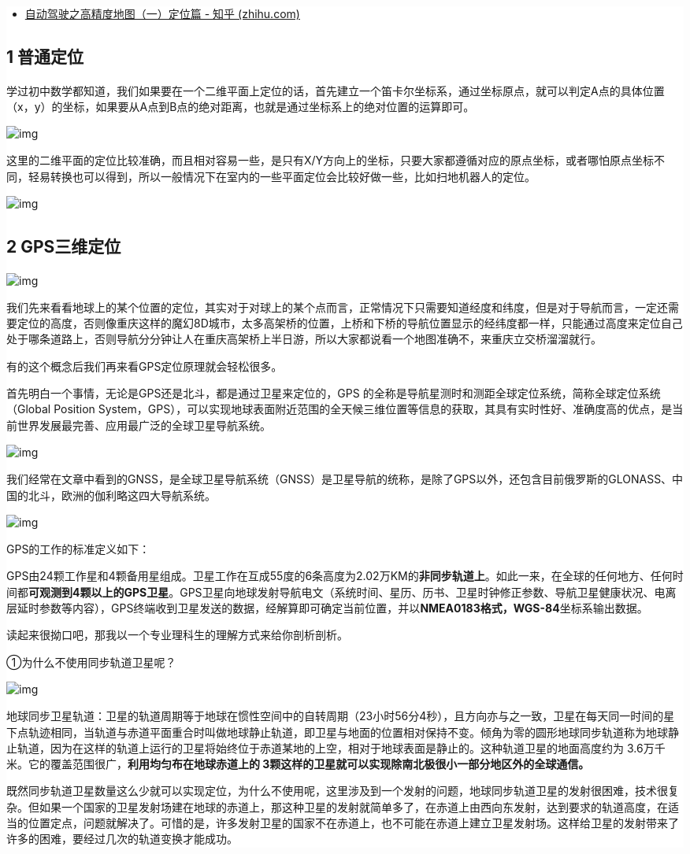 - [自动驾驶之高精度地图（一）定位篇 - 知乎 (zhihu.com)](https://zhuanlan.zhihu.com/p/368133142)

## 1 普通定位

学过初中数学都知道，我们如果要在一个二维平面上定位的话，首先建立一个笛卡尔坐标系，通过坐标原点，就可以判定A点的具体位置（x，y）的坐标，如果要从A点到B点的绝对距离，也就是通过坐标系上的绝对位置的运算即可。

![img](https://pic4.zhimg.com/80/v2-a69ac30bed9526d763c6b77eadb04d63_720w.jpg)

这里的二维平面的定位比较准确，而且相对容易一些，是只有X/Y方向上的坐标，只要大家都遵循对应的原点坐标，或者哪怕原点坐标不同，轻易转换也可以得到，所以一般情况下在室内的一些平面定位会比较好做一些，比如扫地机器人的定位。

![img](https://pic3.zhimg.com/80/v2-3885eab9e32a8dc4e3667b6485943d02_720w.jpg)

## 2 GPS三维定位

![img](https://pic1.zhimg.com/80/v2-5b8afe056dfdbf38e0f6b57eeaa06938_720w.jpg)

我们先来看看地球上的某个位置的定位，其实对于对球上的某个点而言，正常情况下只需要知道经度和纬度，但是对于导航而言，一定还需要定位的高度，否则像重庆这样的魔幻8D城市，太多高架桥的位置，上桥和下桥的导航位置显示的经纬度都一样，只能通过高度来定位自己处于哪条道路上，否则导航分分钟让人在重庆高架桥上半日游，所以大家都说看一个地图准确不，来重庆立交桥溜溜就行。

有的这个概念后我们再来看GPS定位原理就会轻松很多。

首先明白一个事情，无论是GPS还是北斗，都是通过卫星来定位的，GPS 的全称是导航星测时和测距全球定位系统，简称全球定位系统（Global Position System，GPS），可以实现地球表面附近范围的全天候三维位置等信息的获取，其具有实时性好、准确度高的优点，是当前世界发展最完善、应用最广泛的全球卫星导航系统。

![img](https://pic4.zhimg.com/80/v2-ad0218a0dbc7e0e272c25fc3e58f3583_720w.jpg)



我们经常在文章中看到的GNSS，是全球卫星导航系统（GNSS）是卫星导航的统称，是除了GPS以外，还包含目前俄罗斯的GLONASS、中国的北斗，欧洲的伽利略这四大导航系统。

![img](https://pic1.zhimg.com/80/v2-fc557d15df70503c471dccd09b7b5d88_720w.jpg)



GPS的工作的标准定义如下：

GPS由24颗工作星和4颗备用星组成。卫星工作在互成55度的6条高度为2.02万KM的**非同步轨道上**。如此一来，在全球的任何地方、任何时间都**可观测到4颗以上的GPS卫星**。GPS卫星向地球发射导航电文（系统时间、星历、历书、卫星时钟修正参数、导航卫星健康状况、电离层延时参数等内容），GPS终端收到卫星发送的数据，经解算即可确定当前位置，并以**NMEA0183格式，WGS-84**坐标系输出数据。

读起来很拗口吧，那我以一个专业理科生的理解方式来给你剖析剖析。

①为什么不使用同步轨道卫星呢？



![img](https://pic4.zhimg.com/80/v2-f1ff22bf3fdebf6d0ce320f5603c6d37_720w.jpg)





地球同步卫星轨道：卫星的轨道周期等于地球在惯性空间中的自转周期（23小时56分4秒），且方向亦与之一致，卫星在每天同一时间的星下点轨迹相同，当轨道与赤道平面重合时叫做地球静止轨道，即卫星与地面的位置相对保持不变。倾角为零的圆形地球同步轨道称为地球静止轨道，因为在这样的轨道上运行的卫星将始终位于赤道某地的上空，相对于地球表面是静止的。这种轨道卫星的地面高度约为 3.6万千米。它的覆盖范围很广，**利用均匀布在地球赤道上的 3颗这样的卫星就可以实现除南北极很小一部分地区外的全球通信。**

既然同步轨道卫星数量这么少就可以实现定位，为什么不使用呢，这里涉及到一个发射的问题，地球同步轨道卫星的发射很困难，技术很复杂。但如果一个国家的卫星发射场建在地球的赤道上，那这种卫星的发射就简单多了，在赤道上由西向东发射，达到要求的轨道高度，在适当的位置定点，问题就解决了。可惜的是，许多发射卫星的国家不在赤道上，也不可能在赤道上建立卫星发射场。这样给卫星的发射带来了许多的困难，要经过几次的轨道变换才能成功。

